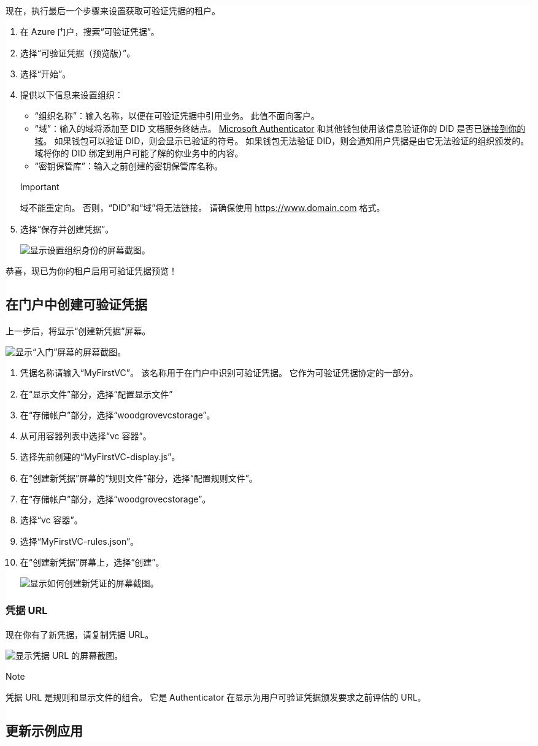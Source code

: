现在，执行最后一个步骤来设置获取可验证凭据的租户。

1. 在 Azure 门户，搜索“可验证凭据”。
1. 选择“可验证凭据（预览版）”。
1. 选择“开始”。 
1. 提供以下信息来设置组织：

      - “组织名称”：输入名称，以便在可验证凭据中引用业务。 此值不面向客户。
      - “域”：输入的域将添加至 DID 文档服务终结点。 [Microsoft Authenticator](https://support.microsoft.com/account-billing/download-and-install-the-microsoft-authenticator-app-351498fc-850a-45da-b7b6-27e523b8702a) 和其他钱包使用该信息验证你的 DID 是否已[链接到你的域](how-to-dnsbind.md)。 如果钱包可以验证 DID，则会显示已验证的符号。 如果钱包无法验证 DID，则会通知用户凭据是由它无法验证的组织颁发的。 域将你的 DID 绑定到用户可能了解的你业务中的内容。
      - “密钥保管库”：输入之前创建的密钥保管库名称。

   >[!IMPORTANT]
   > 域不能重定向。 否则，“DID”和“域”将无法链接。 请确保使用 https://www.domain.com 格式。
  
1. 选择“保存并创建凭据”。

    ![显示设置组织身份的屏幕截图。](media/enable-your-tenant-verifiable-credentials/save-create.png)

恭喜，现已为你的租户启用可验证凭据预览！

## <a name="create-your-verifiable-credential-in-the-portal"></a>在门户中创建可验证凭据

上一步后，将显示“创建新凭据”屏幕。

   ![显示“入门”屏幕的屏幕截图。](media/enable-your-tenant-verifiable-credentials/create-credential-after-enable-did.png)

1. 凭据名称请输入“MyFirstVC”。 该名称用于在门户中识别可验证凭据。 它作为可验证凭据协定的一部分。
1. 在“显示文件”部分，选择“配置显示文件” 
1. 在“存储帐户”部分，选择“woodgrovevcstorage”。 
1. 从可用容器列表中选择“vc 容器”。
1. 选择先前创建的“MyFirstVC-display.js”。
1. 在“创建新凭据”屏幕的“规则文件”部分，选择“配置规则文件”。
1. 在“存储帐户”部分，选择“woodgrovecstorage”。
1. 选择“vc 容器”。
1. 选择“MyFirstVC-rules.json”。
1. 在“创建新凭据”屏幕上，选择“创建”。

   ![显示如何创建新凭证的屏幕截图。](media/enable-your-tenant-verifiable-credentials/create-my-first-vc.png)

### <a name="credential-url"></a>凭据 URL

现在你有了新凭据，请复制凭据 URL。

   ![显示凭据 URL 的屏幕截图。](media/enable-your-tenant-verifiable-credentials/issue-credential-url.png)

>[!NOTE]
>凭据 URL 是规则和显示文件的组合。 它是 Authenticator 在显示为用户可验证凭据颁发要求之前评估的 URL。

## <a name="update-the-sample-app"></a>更新示例应用
